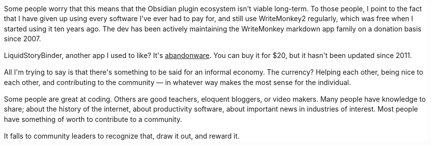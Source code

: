 Some people worry that this means that the Obsidian plugin ecosystem isn't viable long-term. To those people, I point to the fact that I have given  up using every software I've ever had to pay for, and still use WriteMonkey2 regularly, which was free when I started using it ten years ago. The dev has been actively maintaining the WriteMonkey markdown app family on a donation basis since 2007. 

LiquidStoryBinder, another app I used to like? It's [abandonware](https://www.blackobelisksoftware.com/). You can buy it for $20, but it hasn't been updated since 2011. 

All I'm trying to say is that there's something to be said for an informal economy. The currency? Helping each other, being nice to each other, and contributing to the community — in whatever way makes the most sense for the individual.

Some people are great at coding. Others are good teachers, eloquent bloggers, or video makers. Many people have knowledge to share; about the history of the internet, about productivity software, about important news in industries of interest. Most people have something of worth to contribute to a community.

It falls to community leaders to recognize that, draw it out, and reward it. 